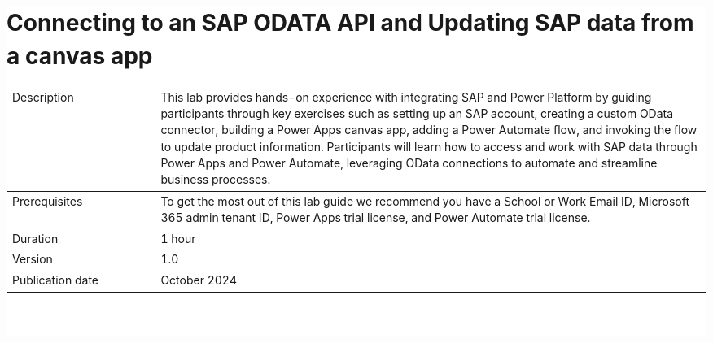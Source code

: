 # Connecting to an SAP ODATA API and Updating SAP data from a canvas app

<table>
  <colgroup>
    <col style="width: 21%" />
    <col style="width: 78%" />
  </colgroup>
  <thead>
    <tr>
      <td style="text-align: left;">Description</th>
      <td style="text-align: left;">
        This lab provides hands-on experience with integrating SAP and Power Platform by guiding participants 
        through key exercises such as setting up an SAP account, creating a custom OData connector, building a 
        Power Apps canvas app, adding a Power Automate flow, and invoking the flow to update product information. 
        Participants will learn how to access and work with SAP data through Power Apps and Power Automate, 
        leveraging OData connections to automate and streamline business processes.
      </th>
    </tr>
  </thead>
  <tbody>
    <tr>
      <td style="text-align: left;">Prerequisites</td>
      <td style="text-align: left;">
        To get the most out of this lab guide we recommend you have a School or Work Email ID, 
        Microsoft 365 admin tenant ID, Power Apps trial license, and Power Automate trial license.
      </td>
    </tr>
    <tr>
      <td style="text-align: left;">Duration</td>
      <td style="text-align: left;">1 hour</td>
    </tr>
    <tr>
      <td style="text-align: left;">Version</td>
      <td style="text-align: left;">1.0</td>
    </tr>
    <tr>
      <td style="text-align: left;">Publication date</td>
      <td style="text-align: left;">October 2024</td>
    </tr>
  </tbody>
</table>



<br>
<br>

